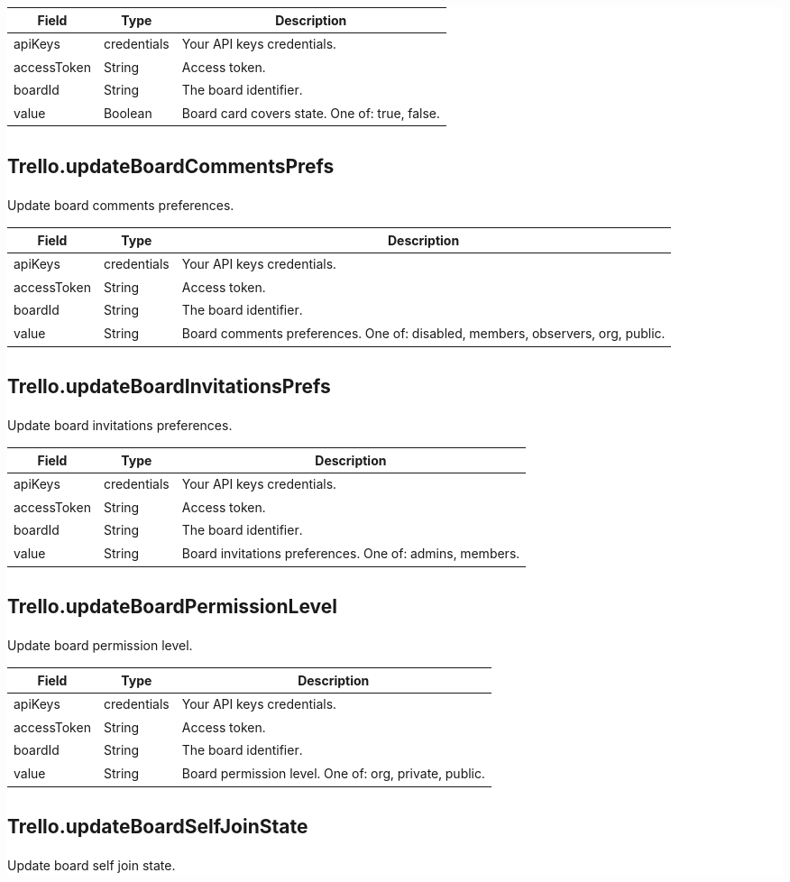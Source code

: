 | Field      | Type       | Description
|------------|------------|----------
| apiKeys    | credentials| Your API keys credentials.
| accessToken| String     | Access token.
| boardId    | String     | The board identifier.
| value      | Boolean    | Board card covers state. One of: true, false.

## Trello.updateBoardCommentsPrefs
Update board comments preferences.

| Field      | Type       | Description
|------------|------------|----------
| apiKeys    | credentials| Your API keys credentials.
| accessToken| String     | Access token.
| boardId    | String     | The board identifier.
| value      | String     | Board comments preferences. One of: disabled, members, observers, org, public.

## Trello.updateBoardInvitationsPrefs
Update board invitations preferences.

| Field      | Type       | Description
|------------|------------|----------
| apiKeys    | credentials| Your API keys credentials.
| accessToken| String     | Access token.
| boardId    | String     | The board identifier.
| value      | String     | Board invitations preferences. One of: admins, members.

## Trello.updateBoardPermissionLevel
Update board permission level.

| Field      | Type       | Description
|------------|------------|----------
| apiKeys    | credentials| Your API keys credentials.
| accessToken| String     | Access token.
| boardId    | String     | The board identifier.
| value      | String     | Board permission level. One of: org, private, public.

## Trello.updateBoardSelfJoinState
Update board self join state.
